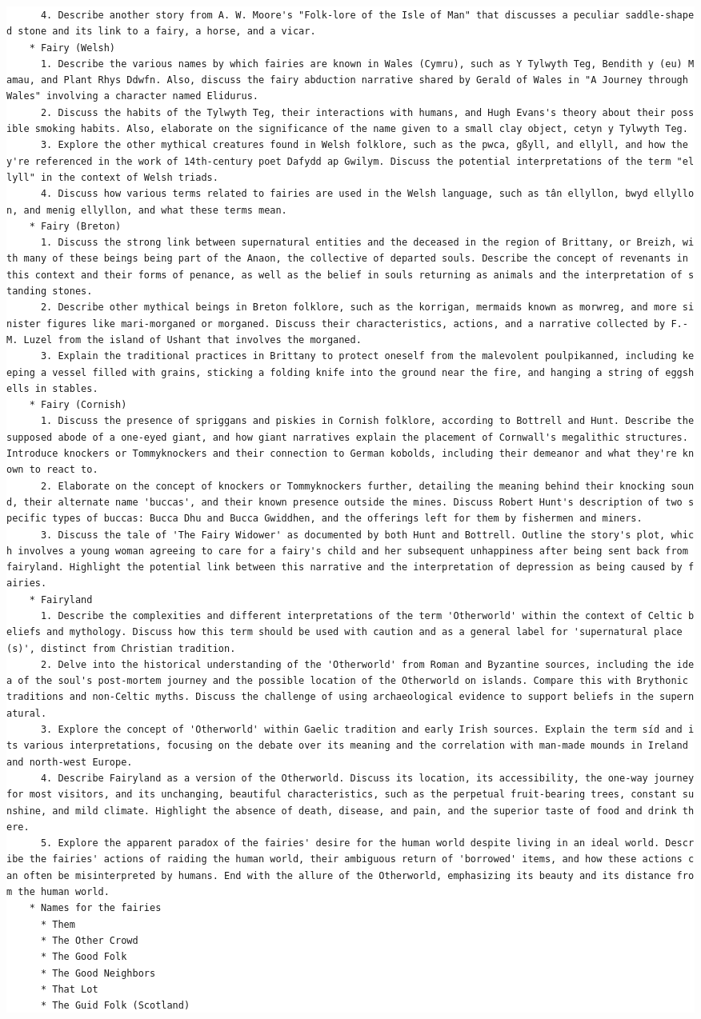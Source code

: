           4. Describe another story from A. W. Moore's "Folk-lore of the Isle of Man" that discusses a peculiar saddle-shaped stone and its link to a fairy, a horse, and a vicar.
        * Fairy (Welsh)
          1. Describe the various names by which fairies are known in Wales (Cymru), such as Y Tylwyth Teg, Bendith y (eu) Mamau, and Plant Rhys Ddwfn. Also, discuss the fairy abduction narrative shared by Gerald of Wales in "A Journey through Wales" involving a character named Elidurus.
          2. Discuss the habits of the Tylwyth Teg, their interactions with humans, and Hugh Evans's theory about their possible smoking habits. Also, elaborate on the significance of the name given to a small clay object, cetyn y Tylwyth Teg.
          3. Explore the other mythical creatures found in Welsh folklore, such as the pwca, gßyll, and ellyll, and how they're referenced in the work of 14th-century poet Dafydd ap Gwilym. Discuss the potential interpretations of the term "ellyll" in the context of Welsh triads.
          4. Discuss how various terms related to fairies are used in the Welsh language, such as tân ellyllon, bwyd ellyllon, and menig ellyllon, and what these terms mean.
        * Fairy (Breton)
          1. Discuss the strong link between supernatural entities and the deceased in the region of Brittany, or Breizh, with many of these beings being part of the Anaon, the collective of departed souls. Describe the concept of revenants in this context and their forms of penance, as well as the belief in souls returning as animals and the interpretation of standing stones.
          2. Describe other mythical beings in Breton folklore, such as the korrigan, mermaids known as morwreg, and more sinister figures like mari-morganed or morganed. Discuss their characteristics, actions, and a narrative collected by F.-M. Luzel from the island of Ushant that involves the morganed.
          3. Explain the traditional practices in Brittany to protect oneself from the malevolent poulpikanned, including keeping a vessel filled with grains, sticking a folding knife into the ground near the fire, and hanging a string of eggshells in stables.
        * Fairy (Cornish)
          1. Discuss the presence of spriggans and piskies in Cornish folklore, according to Bottrell and Hunt. Describe the supposed abode of a one-eyed giant, and how giant narratives explain the placement of Cornwall's megalithic structures. Introduce knockers or Tommyknockers and their connection to German kobolds, including their demeanor and what they're known to react to.
          2. Elaborate on the concept of knockers or Tommyknockers further, detailing the meaning behind their knocking sound, their alternate name 'buccas', and their known presence outside the mines. Discuss Robert Hunt's description of two specific types of buccas: Bucca Dhu and Bucca Gwiddhen, and the offerings left for them by fishermen and miners.
          3. Discuss the tale of 'The Fairy Widower' as documented by both Hunt and Bottrell. Outline the story's plot, which involves a young woman agreeing to care for a fairy's child and her subsequent unhappiness after being sent back from fairyland. Highlight the potential link between this narrative and the interpretation of depression as being caused by fairies.
        * Fairyland
          1. Describe the complexities and different interpretations of the term 'Otherworld' within the context of Celtic beliefs and mythology. Discuss how this term should be used with caution and as a general label for 'supernatural place(s)', distinct from Christian tradition.
          2. Delve into the historical understanding of the 'Otherworld' from Roman and Byzantine sources, including the idea of the soul's post-mortem journey and the possible location of the Otherworld on islands. Compare this with Brythonic traditions and non-Celtic myths. Discuss the challenge of using archaeological evidence to support beliefs in the supernatural.
          3. Explore the concept of 'Otherworld' within Gaelic tradition and early Irish sources. Explain the term síd and its various interpretations, focusing on the debate over its meaning and the correlation with man-made mounds in Ireland and north-west Europe.
          4. Describe Fairyland as a version of the Otherworld. Discuss its location, its accessibility, the one-way journey for most visitors, and its unchanging, beautiful characteristics, such as the perpetual fruit-bearing trees, constant sunshine, and mild climate. Highlight the absence of death, disease, and pain, and the superior taste of food and drink there.
          5. Explore the apparent paradox of the fairies' desire for the human world despite living in an ideal world. Describe the fairies' actions of raiding the human world, their ambiguous return of 'borrowed' items, and how these actions can often be misinterpreted by humans. End with the allure of the Otherworld, emphasizing its beauty and its distance from the human world.
        * Names for the fairies
          * Them
          * The Other Crowd
          * The Good Folk
          * The Good Neighbors
          * That Lot
          * The Guid Folk (Scotland)